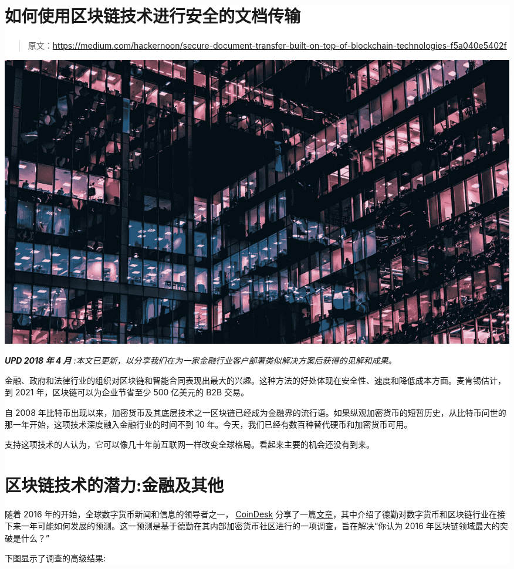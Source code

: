 # 如何使用区块链技术进行安全的文档传输

> 原文：<https://medium.com/hackernoon/secure-document-transfer-built-on-top-of-blockchain-technologies-f5a040e5402f>

![](img/c11908fa5fe2d857a3ffa6da0091a2c8.png)

***UPD 2018 年 4 月*** *:本文已更新，以分享我们在为一家金融行业客户部署类似解决方案后获得的见解和成果。*

金融、政府和法律行业的组织对区块链和智能合同表现出最大的兴趣。这种方法的好处体现在安全性、速度和降低成本方面。麦肯锡估计，到 2021 年，区块链可以为企业节省至少 500 亿美元的 B2B 交易。

自 2008 年比特币出现以来，加密货币及其底层技术之一区块链已经成为金融界的流行语。如果纵观加密货币的短暂历史，从比特币问世的那一年开始，这项技术深度融入金融行业的时间不到 10 年。今天，我们已经有数百种替代硬币和加密货币可用。

支持这项技术的人认为，它可以像几十年前互联网一样改变全球格局。看起来主要的机会还没有到来。

# 区块链技术的潜力:金融及其他

随着 2016 年的开始，全球数字货币新闻和信息的领导者之一， [CoinDesk](http://www.coindesk.com/about-us/) 分享了一篇[文章](http://www.coindesk.com/2016-blockchain-reality-deloitte/)，其中介绍了德勤对数字货币和区块链行业在接下来一年可能如何发展的预测。这一预测是基于德勤在其内部加密货币社区进行的一项调查，旨在解决“你认为 2016 年区块链领域最大的突破是什么？”

下图显示了调查的高级结果:
